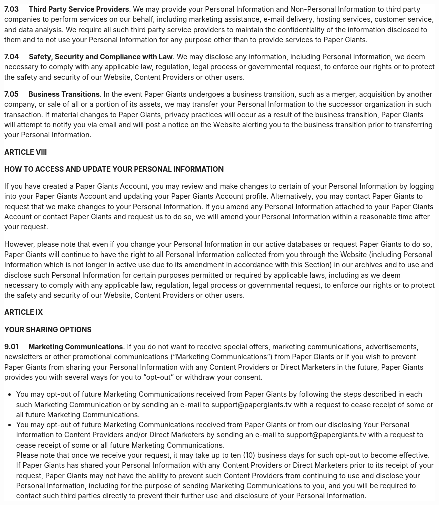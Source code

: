 **7.03**     **Third Party Service Providers**. We may provide your Personal Information and Non-Personal Information to third party companies to perform services on our behalf, including marketing assistance, e-mail delivery, hosting services, customer service, and data analysis. We require all such third party service providers to maintain the confidentiality of the information disclosed to them and to not use your Personal Information for any purpose other than to provide services to Paper Giants.

**7.04**     **Safety, Security and Compliance with Law**. We may disclose any information, including Personal Information, we deem necessary to comply with any applicable law, regulation, legal process or governmental request, to enforce our rights or to protect the safety and security of our Website, Content Providers or other users.

**7.05**     **Business Transitions**. In the event Paper Giants undergoes a business transition, such as a merger, acquisition by another company, or sale of all or a portion of its assets, we may transfer your Personal Information to the successor organization in such transaction. If material changes to Paper Giants, privacy practices will occur as a result of the business transition, Paper Giants will attempt to notify you via email and will post a notice on the Website alerting you to the business transition prior to transferring your Personal Information.

**ARTICLE VIII**

**HOW TO ACCESS AND UPDATE YOUR PERSONAL INFORMATION**

If you have created a Paper Giants Account, you may review and make changes to certain of your Personal Information by logging into your Paper Giants Account and updating your Paper Giants Account profile. Alternatively, you may contact Paper Giants to request that we make changes to your Personal Information. If you amend any Personal Information attached to your Paper Giants Account or contact Paper Giants and request us to do so, we will amend your Personal Information within a reasonable time after your request.

However, please note that even if you change your Personal Information in our active databases or request Paper Giants to do so, Paper Giants will continue to have the right to all Personal Information collected from you through the Website (including Personal Information which is not longer in active use due to its amendment in accordance with this Section) in our archives and to use and disclose such Personal Information for certain purposes permitted or required by applicable laws, including as we deem necessary to comply with any applicable law, regulation, legal process or governmental request, to enforce our rights or to protect the safety and security of our Website, Content Providers or other users.

**ARTICLE IX**

**YOUR SHARING OPTIONS**

**9.01**     **Marketing Communications**. If you do not want to receive special offers, marketing communications, advertisements, newsletters or other promotional communications (“Marketing Communications”) from Paper Giants or if you wish to prevent Paper Giants from sharing your Personal Information with any Content Providers or Direct Marketers in the future, Paper Giants provides you with several ways for you to “opt-out” or withdraw your consent.

*   You may opt-out of future Marketing Communications received from Paper Giants by following the steps described in each such Marketing Communication or by sending an e-mail to support@papergiants.tv with a request to cease receipt of some or all future Marketing Communications.
*   You may opt-out of future Marketing Communications received from Paper Giants or from our disclosing Your Personal Information to Content Providers and/or Direct Marketers by sending an e-mail to support@papergiants.tv with a request to cease receipt of some or all future Marketing Communications.  
    Please note that once we receive your request, it may take up to ten (10) business days for such opt-out to become effective. If Paper Giants has shared your Personal Information with any Content Providers or Direct Marketers prior to its receipt of your request, Paper Giants may not have the ability to prevent such Content Providers from continuing to use and disclose your Personal Information, including for the purpose of sending Marketing Communications to you, and you will be required to contact such third parties directly to prevent their further use and disclosure of your Personal Information.
